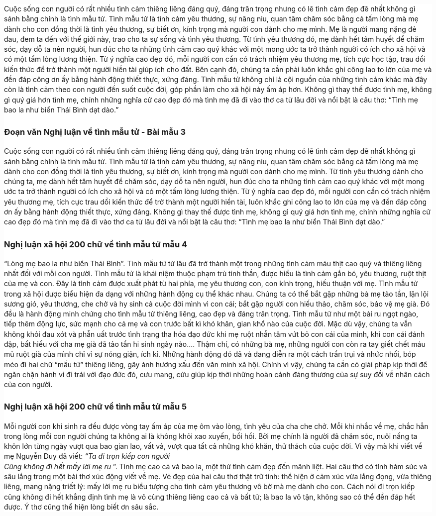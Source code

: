 Cuộc sống con người có rất nhiều tình cảm thiêng liêng đáng quý, đáng trân trọng nhưng có lẽ tình cảm đẹp đẽ nhất không gì sánh bằng chính là tình mẫu tử. Tình mẫu tử là tình cảm yêu thương, sự nâng niu, quan tâm chăm sóc bằng cả tấm lòng mà mẹ dành cho con đồng thời là tình yêu thương, sự biết ơn, kính trọng mà người con dành cho mẹ mình. Mẹ là người mang nặng đẻ đau, đem ta đến với thế giới này, trao cho ta sự sống và tình yêu thương. Từ tình yêu thương đó, mẹ dành hết tâm huyết để chăm sóc, dạy dỗ ta nên người, hun đúc cho ta những tình cảm cao quý khác với một mong ước ta trở thành người có ích cho xã hội và có một tấm lòng lương thiện. Từ ý nghĩa cao đẹp đó, mỗi người con cần có trách nhiệm yêu thương mẹ, tích cực học tập, trau dồi kiến thức để trở thành một người hiền tài giúp ích cho đất. Bên cạnh đó, chúng ta cần phải luôn khắc ghi công lao to lớn của mẹ và đền đáp công ơn ấy bằng hành động thiết thực, xứng đáng. Tình mẫu tử không chỉ là cội nguồn của những tình cảm khác mà đây còn là tình cảm theo con người đến suốt cuộc đời, góp phần làm cho xã hội này ấm áp hơn. Không gì thay thế được tình mẹ, không gì quý giá hơn tình mẹ, chính những nghĩa cử cao đẹp đó mà tình mẹ đã đi vào thơ ca từ lâu đời và nổi bật là câu thơ: “Tình mẹ bao la như biển Thái Bình dạt dào.”
### Đoạn văn Nghị luận về tình mẫu tử - Bài mẫu 3
Cuộc sống con người có rất nhiều tình cảm thiêng liêng đáng quý, đáng trân trọng nhưng có lẽ tình cảm đẹp đẽ nhất không gì sánh bằng chính là tình mẫu tử. Tình mẫu tử là tình cảm yêu thương, sự nâng niu, quan tâm chăm sóc bằng cả tấm lòng mà mẹ dành cho con đồng thời là tình yêu thương, sự biết ơn, kính trọng mà người con dành cho mẹ mình. Từ tình yêu thương dành cho chúng ta, mẹ dành hết tâm huyết để chăm sóc, dạy dỗ ta nên người, hun đúc cho ta những tình cảm cao quý khác với một mong ước ta trở thành người có ích cho xã hội và có một tấm lòng lương thiện. Từ ý nghĩa cao đẹp đó, mỗi người con cần có trách nhiệm yêu thương mẹ, tích cực trau dồi kiến thức để trở thành một người hiền tài, luôn khắc ghi công lao to lớn của mẹ và đền đáp công ơn ấy bằng hành động thiết thực, xứng đáng. Không gì thay thế được tình mẹ, không gì quý giá hơn tình mẹ, chính những nghĩa cử cao đẹp đó mà tình mẹ đã đi vào thơ ca từ lâu đời và nổi bật là câu thơ: “Tình mẹ bao la như biển Thái Bình dạt dào.”
### Nghị luận xã hội 200 chữ về tình mẫu tử mẫu 4
“Lòng mẹ bao la như biển Thái Bình”. Tình mẫu tử từ lâu đã trở thành một trong những tình cảm máu thịt cao quý và thiêng liêng nhất đối với mỗi con người. Tình mẫu tử là khái niệm thuộc phạm trù tinh thần, được hiểu là tình cảm gắn bó, yêu thương, ruột thịt của mẹ và con. Đây là tình cảm được xuất phát từ hai phía, mẹ yêu thương con, con kính trọng, hiếu thuận với mẹ. Tình mẫu tử trong xã hội được biểu hiện đa dạng với những hành động cụ thể khác nhau. Chúng ta có thể bắt gặp những bà mẹ tảo tần, lặn lội sương gió, yêu thương, che chở và hy sinh cả cuộc đời mình vì con cái; bắt gặp người con hiếu thảo, chăm sóc, bảo vệ mẹ già. Đó đều là hành động minh chứng cho tình mẫu tử thiêng liêng, cao đẹp và đáng trân trọng. Tình mẫu tử như một bài ru ngọt ngào, tiếp thêm động lực, sức mạnh cho cả mẹ và con trước bất kì khó khăn, gian khổ nào của cuộc đời. Mặc dù vậy, chúng ta vẫn không khỏi đau xót và phẫn uất trước tình trạng tha hóa đạo đức khi mẹ ruột nhẫn tâm vứt bỏ con cái của mình, khi con cái đánh đập, bất hiếu với cha mẹ già đã tảo tần hi sinh ngày nào.... Thậm chí, có những bà mẹ, những người con còn ra tay giết chết máu mủ ruột già của mình chỉ vì sự nóng giận, ích kỉ. Những hành động đó đã và đang diễn ra một cách trần trụi và nhức nhối, bóp méo đi hai chữ “mẫu tử” thiêng liêng, gây ảnh hưởng xấu đến văn minh xã hội. Chính vì vậy, chúng ta cần có giải pháp kịp thời để ngăn chặn hành vi đi trái với đạo đức đó, cưu mang, cứu giúp kịp thời những hoàn cảnh đáng thương của sự suy đồi về nhân cách của con người.
### Nghị luận xã hội 200 chữ về tình mẫu tử mẫu 5
Mỗi người con khi sinh ra đều được vòng tay ấm áp của mẹ ôm vào lòng, tình yêu của cha che chở. Mỗi khi nhắc về mẹ, chắc hẳn trong lòng mỗi con người chúng ta không ai là không khỏi xao xuyến, bồi hồi. Bởi mẹ chính là người đã chăm sóc, nuôi nấng ta khôn lớn từng ngày vượt qua bao gian lao, vất vả, vượt qua tất cả những khó khăn, thử thách của cuộc đời. Vì vậy mà khi viết về mẹ Nguyễn Duy đã viết:
_“Ta đi trọn kiếp con người_  
 _Cũng không đi hết mấy lời mẹ ru_ ”.
Tình mẹ cao cả và bao la, một thứ tình cảm đẹp đến mãnh liệt. Hai câu thơ có tính hàm súc và sâu lắng trong một bài thơ xúc động viết về mẹ. Vẻ đẹp của hai câu thơ thật trữ tình: thể hiện ở cảm xúc vừa lắng đọng, vừa thiêng liêng, mang nặng triết lý: mấy lời mẹ ru biểu tượng cho tình cảm yêu thương vô bờ mà mẹ dành cho con. Cách nói đi trọn kiếp cũng không đi hết khẳng định tình mẹ là vô cùng thiêng liêng cao cả và bất tử; là bao la vô tận, không sao có thể đền đáp hết được. Ý thơ cũng thể hiện lòng biết ơn sâu sắc.